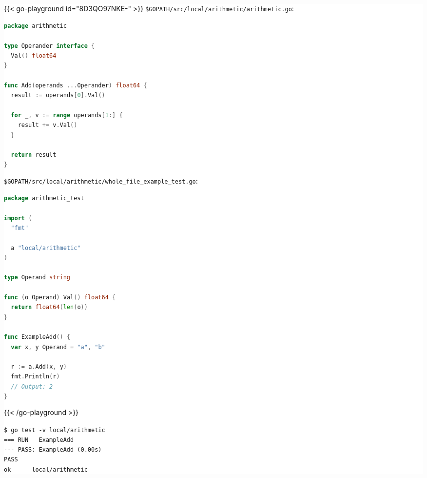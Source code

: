 {{< go-playground id="8D3QO97NKE-" >}}
`$GOPATH/src/local/arithmetic/arithmetic.go`:

```go
package arithmetic

type Operander interface {
  Val() float64
}

func Add(operands ...Operander) float64 {
  result := operands[0].Val()

  for _, v := range operands[1:] {
    result += v.Val()
  }

  return result
}
```

`$GOPATH/src/local/arithmetic/whole_file_example_test.go`:

```go
package arithmetic_test

import (
  "fmt"

  a "local/arithmetic"
)

type Operand string

func (o Operand) Val() float64 {
  return float64(len(o))
}

func ExampleAdd() {
  var x, y Operand = "a", "b"

  r := a.Add(x, y)
  fmt.Println(r)
  // Output: 2
}
```
{{< /go-playground >}}

```shell-session
$ go test -v local/arithmetic
=== RUN   ExampleAdd
--- PASS: ExampleAdd (0.00s)
PASS
ok  	local/arithmetic
```


[Go license]: https://golang.org/LICENSE
[GC]: https://es.wikipedia.org/wiki/Recolector_de_basura
[Instalar Go]: ./../install-go-1.13/index.es.md
[Install Go]: https://golang.org/doc/install
[Playground]: https://play.golang.org/
[Better Go Playground]: https://chrome.google.com/webstore/detail/odfhkelcmblecfdnboahphiafolojmpl
[Extensiones para editores de texto]: https://github.com/golang/go/wiki/IDEsAndTextEditorPlugins
[Herramientas para mejorar el código]: https://github.com/golang/go/wiki/CodeTools
[hello, world]: https://es.wikipedia.org/wiki/Hola_mundo
[GoDoc]: https://godoc.org
[Docutils]: http://docutils.sourceforge.net/
[George Boole]: https://es.wikipedia.org/wiki/George_Boole